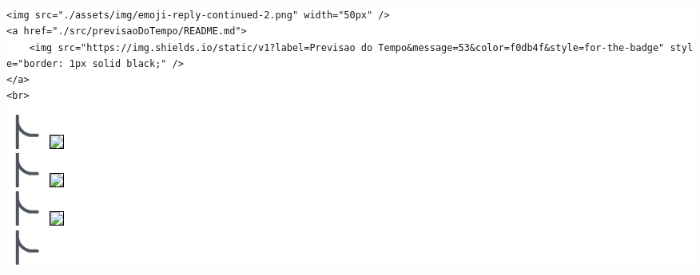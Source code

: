     <img src="./assets/img/emoji-reply-continued-2.png" width="50px" />
    <a href="./src/previsaoDoTempo/README.md">
        <img src="https://img.shields.io/static/v1?label=Previsao do Tempo&message=53&color=f0db4f&style=for-the-badge" style="border: 1px solid black;" />
    </a>
    <br>
</div>
<div>
    <img src="./assets/img/emoji-reply-continued-2.png" width="50px" />
    <a href="./src/portfolio/README.md">
        <img src="https://img.shields.io/static/v1?label=Portfolio&message=55&color=f0db4f&style=for-the-badge" style="border: 1px solid black;" />
    </a>
    <br>
</div>
<div>
    <img src="./assets/img/emoji-reply-continued-2.png" width="50px" />
    <a href="./src/blog/README.md">
        <img src="https://img.shields.io/static/v1?label=Blog&message=56&color=f0db4f&style=for-the-badge" style="border: 1px solid black;" />
    </a>
    <br>
</div>
<div>
    <img src="./assets/img/emoji-reply-continued-2.png" width="50px" />
    <a href="./src/mediaArray/README.md">
        <img src="https://img.shields.io/static/v1?label=Media Array&message=38&color=f0db4f&style=for-the-badge" style="border: 1px solid black;" />
    </a>
    <br>
</div>
<div>
    <img src="./assets/img/emoji-reply-continued-2.png" width="50px" />
    <a href="./src/listaCompras/README.md">
